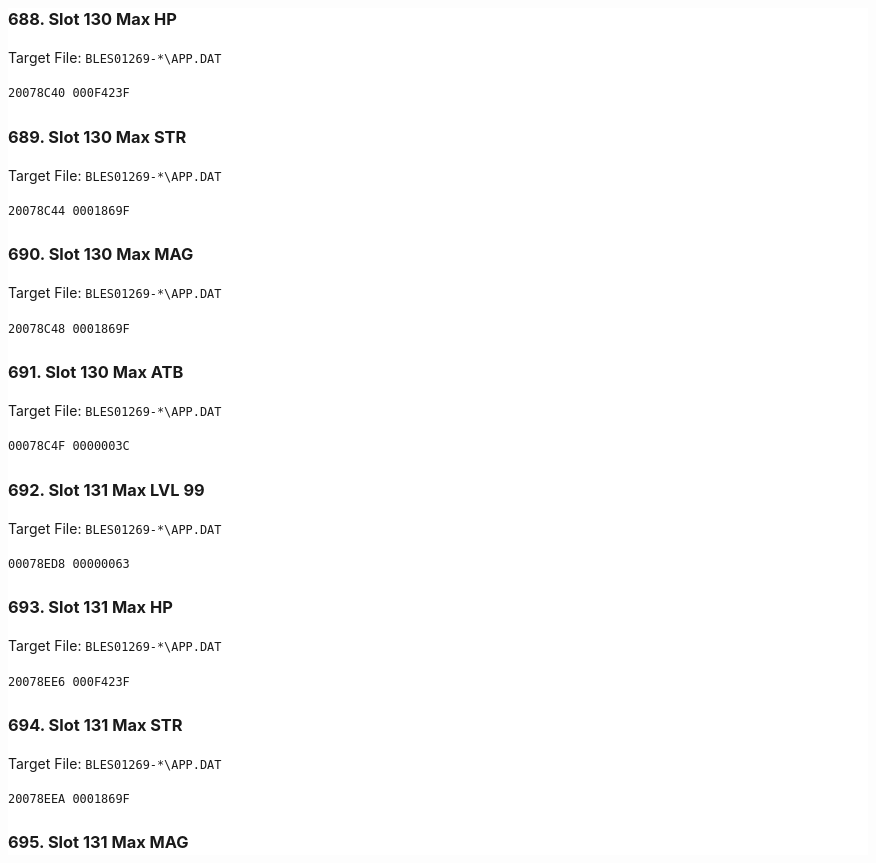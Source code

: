 ### 688. Slot 130 Max HP

Target File: `BLES01269-*\APP.DAT`

```
20078C40 000F423F
```

### 689. Slot 130 Max STR

Target File: `BLES01269-*\APP.DAT`

```
20078C44 0001869F
```

### 690. Slot 130 Max MAG

Target File: `BLES01269-*\APP.DAT`

```
20078C48 0001869F
```

### 691. Slot 130 Max ATB

Target File: `BLES01269-*\APP.DAT`

```
00078C4F 0000003C
```

### 692. Slot 131 Max LVL 99

Target File: `BLES01269-*\APP.DAT`

```
00078ED8 00000063
```

### 693. Slot 131 Max HP

Target File: `BLES01269-*\APP.DAT`

```
20078EE6 000F423F
```

### 694. Slot 131 Max STR

Target File: `BLES01269-*\APP.DAT`

```
20078EEA 0001869F
```

### 695. Slot 131 Max MAG
